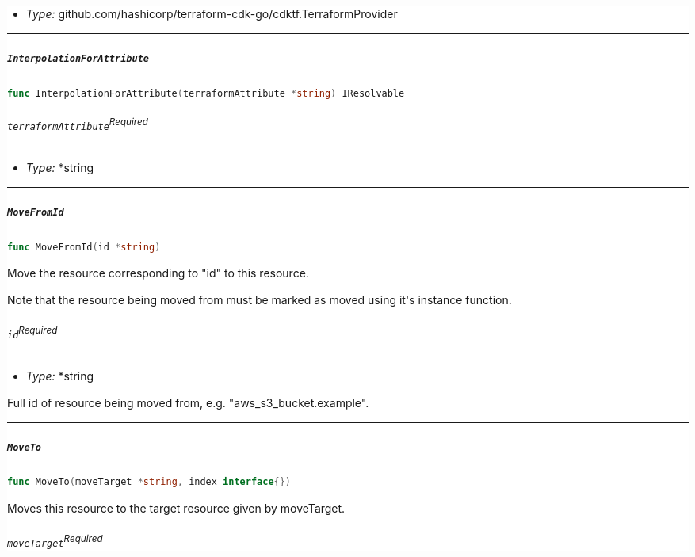 - *Type:* github.com/hashicorp/terraform-cdk-go/cdktf.TerraformProvider

---

##### `InterpolationForAttribute` <a name="InterpolationForAttribute" id="@cdktf/provider-mongodbatlas.x509AuthenticationDatabaseUser.X509AuthenticationDatabaseUser.interpolationForAttribute"></a>

```go
func InterpolationForAttribute(terraformAttribute *string) IResolvable
```

###### `terraformAttribute`<sup>Required</sup> <a name="terraformAttribute" id="@cdktf/provider-mongodbatlas.x509AuthenticationDatabaseUser.X509AuthenticationDatabaseUser.interpolationForAttribute.parameter.terraformAttribute"></a>

- *Type:* *string

---

##### `MoveFromId` <a name="MoveFromId" id="@cdktf/provider-mongodbatlas.x509AuthenticationDatabaseUser.X509AuthenticationDatabaseUser.moveFromId"></a>

```go
func MoveFromId(id *string)
```

Move the resource corresponding to "id" to this resource.

Note that the resource being moved from must be marked as moved using it's instance function.

###### `id`<sup>Required</sup> <a name="id" id="@cdktf/provider-mongodbatlas.x509AuthenticationDatabaseUser.X509AuthenticationDatabaseUser.moveFromId.parameter.id"></a>

- *Type:* *string

Full id of resource being moved from, e.g. "aws_s3_bucket.example".

---

##### `MoveTo` <a name="MoveTo" id="@cdktf/provider-mongodbatlas.x509AuthenticationDatabaseUser.X509AuthenticationDatabaseUser.moveTo"></a>

```go
func MoveTo(moveTarget *string, index interface{})
```

Moves this resource to the target resource given by moveTarget.

###### `moveTarget`<sup>Required</sup> <a name="moveTarget" id="@cdktf/provider-mongodbatlas.x509AuthenticationDatabaseUser.X509AuthenticationDatabaseUser.moveTo.parameter.moveTarget"></a>
